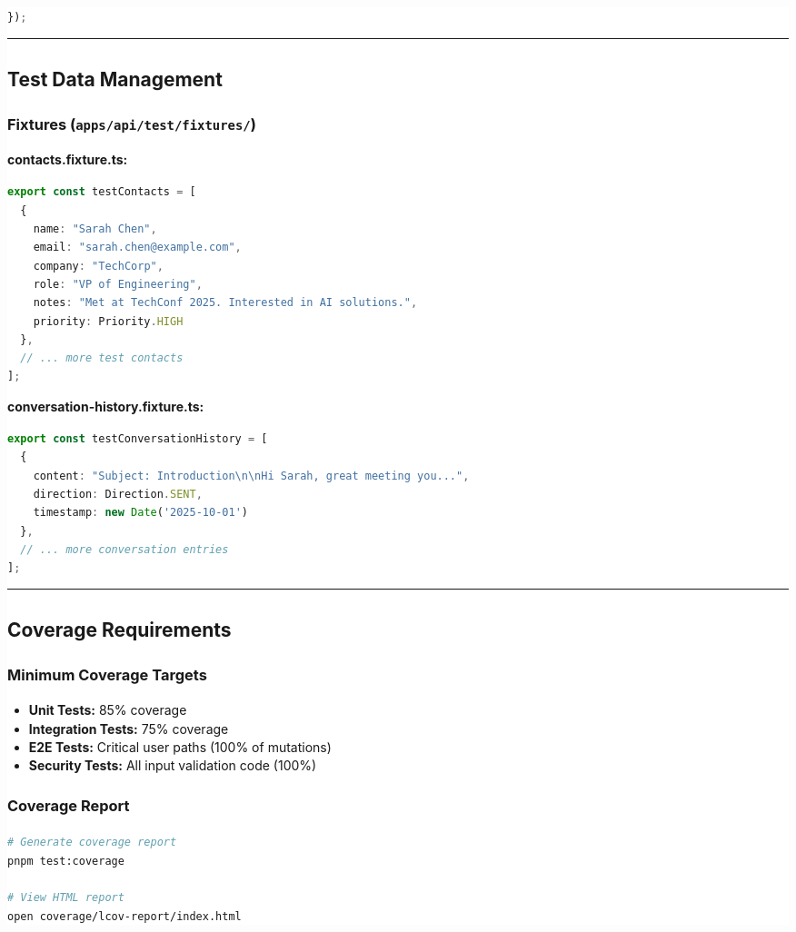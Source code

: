 ```typescript
});
```

---

## Test Data Management

### Fixtures (`apps/api/test/fixtures/`)

**contacts.fixture.ts:**
```typescript
export const testContacts = [
  {
    name: "Sarah Chen",
    email: "sarah.chen@example.com",
    company: "TechCorp",
    role: "VP of Engineering",
    notes: "Met at TechConf 2025. Interested in AI solutions.",
    priority: Priority.HIGH
  },
  // ... more test contacts
];
```

**conversation-history.fixture.ts:**
```typescript
export const testConversationHistory = [
  {
    content: "Subject: Introduction\n\nHi Sarah, great meeting you...",
    direction: Direction.SENT,
    timestamp: new Date('2025-10-01')
  },
  // ... more conversation entries
];
```

---

## Coverage Requirements

### Minimum Coverage Targets

- **Unit Tests:** 85% coverage
- **Integration Tests:** 75% coverage
- **E2E Tests:** Critical user paths (100% of mutations)
- **Security Tests:** All input validation code (100%)

### Coverage Report

```bash
# Generate coverage report
pnpm test:coverage

# View HTML report
open coverage/lcov-report/index.html
```
